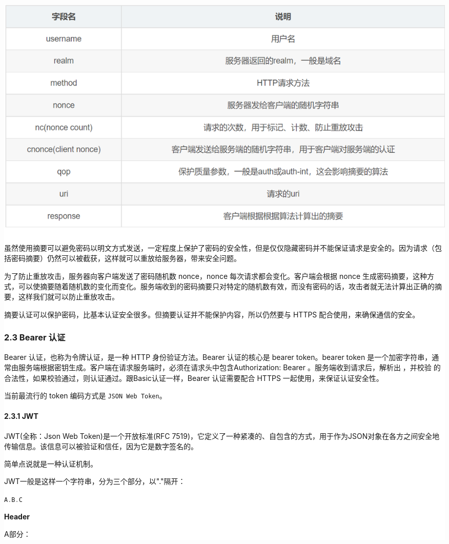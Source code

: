 ![image-20220628143858613](img/image-20220628143858613.png)


虽然使用摘要可以避免密码以明文方式发送，一定程度上保护了密码的安全性，但是仅仅隐藏密码并不能保证请求是安全的。因为请求（包括密码摘要）仍然可以被截获，这样就可以重放给服务器，带来安全问题。

为了防止重放攻击，服务器向客户端发送了密码随机数 nonce，nonce 每次请求都会变化。客户端会根据 nonce 生成密码摘要，这种方式，可以使摘要随着随机数的变化而变化。服务端收到的密码摘要只对特定的随机数有效，而没有密码的话，攻击者就无法计算出正确的摘要，这样我们就可以防止重放攻击。

摘要认证可以保护密码，比基本认证安全很多。但摘要认证并不能保护内容，所以仍然要与 HTTPS 配合使用，来确保通信的安全。

### 2.3 Bearer 认证

Bearer 认证，也称为令牌认证，是一种 HTTP 身份验证方法。Bearer 认证的核心是 bearer token。bearer token 是一个加密字符串，通常由服务端根据密钥生成。客户端在请求服务端时，必须在请求头中包含Authorization: Bearer 。服务端收到请求后，解析出 ，并校验 的合法性，如果校验通过，则认证通过。跟Basic认证一样，Bearer 认证需要配合 HTTPS 一起使用，来保证认证安全性。

当前最流行的 token 编码方式是 `JSON Web Token`。

#### 2.3.1 JWT

JWT(全称：Json Web Token)是一个开放标准(RFC 7519)，它定义了一种紧凑的、自包含的方式，用于作为JSON对象在各方之间安全地传输信息。该信息可以被验证和信任，因为它是数字签名的。

简单点说就是一种认证机制。

JWT一般是这样一个字符串，分为三个部分，以"."隔开：

~~~go
A.B.C
~~~

**Header**

A部分：
